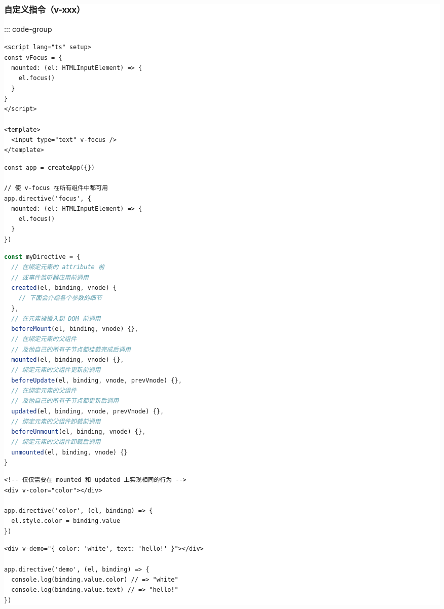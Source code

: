 ### 自定义指令（v-xxx）

::: code-group
```vue{2-6,10} [基本使用]
<script lang="ts" setup>
const vFocus = {
  mounted: (el: HTMLInputElement) => {
    el.focus()
  }
}
</script>

<template>
  <input type="text" v-focus />
</template>
```
```ts{4-8} [全局指令]
const app = createApp({})

// 使 v-focus 在所有组件中都可用
app.directive('focus', {
  mounted: (el: HTMLInputElement) => {
    el.focus()
  }
})
```
```ts [指令钩子]
const myDirective = {
  // 在绑定元素的 attribute 前
  // 或事件监听器应用前调用
  created(el, binding, vnode) {
    // 下面会介绍各个参数的细节
  },
  // 在元素被插入到 DOM 前调用
  beforeMount(el, binding, vnode) {},
  // 在绑定元素的父组件
  // 及他自己的所有子节点都挂载完成后调用
  mounted(el, binding, vnode) {},
  // 绑定元素的父组件更新前调用
  beforeUpdate(el, binding, vnode, prevVnode) {},
  // 在绑定元素的父组件
  // 及他自己的所有子节点都更新后调用
  updated(el, binding, vnode, prevVnode) {},
  // 绑定元素的父组件卸载前调用
  beforeUnmount(el, binding, vnode) {},
  // 绑定元素的父组件卸载后调用
  unmounted(el, binding, vnode) {}
}
```
```vue [简化形式]
<!-- 仅仅需要在 mounted 和 updated 上实现相同的行为 -->
<div v-color="color"></div>

app.directive('color', (el, binding) => {
  el.style.color = binding.value
})
```
```vue [对象字面量]
<div v-demo="{ color: 'white', text: 'hello!' }"></div>

app.directive('demo', (el, binding) => {
  console.log(binding.value.color) // => "white"
  console.log(binding.value.text) // => "hello!"
})
```